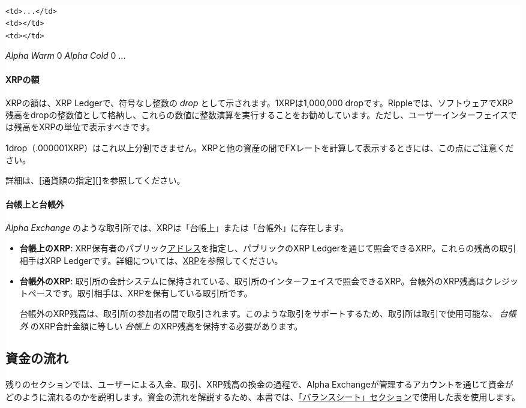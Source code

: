     <td>...</td>
    <td></td>
    <td></td>
  </tr>
  <tr>
    <td><i>Alpha Warm</i></td>
    <td>0</td>
    <td></td>
    <td></td>
    <td></td>
    <td></td>
  </tr>
  <tr>
    <td><i>Alpha Cold</i></td>
    <td>0</td>
    <td></td>
    <td></td>
    <td></td>
    <td></td>
  </tr>
  <tr>
    <td>...</td>
    <td></td>
    <td></td>
    <td></td>
    <td></td>
    <td></td>
  </tr>
</table>

#### XRPの額

XRPの額は、XRP Ledgerで、符号なし整数の _drop_ として示されます。1XRPは1,000,000 dropです。Rippleでは、ソフトウェアでXRP残高をdropの整数値として格納し、これらの数値に整数演算を実行することをお勧めしています。ただし、ユーザーインターフェイスでは残高をXRPの単位で表示すべきです。

1drop（.000001XRP）はこれ以上分割できません。XRPと他の資産の間でFXレートを計算して表示するときには、この点にご注意ください。

詳細は、[通貨額の指定][]を参照してください。

#### 台帳上と台帳外

 _Alpha Exchange_ のような取引所では、XRPは「台帳上」または「台帳外」に存在します。

* **台帳上のXRP**: XRP保有者のパブリック[アドレス](accounts.html#アドレス)を指定し、パブリックのXRP Ledgerを通じて照会できるXRP。これらの残高の取引相手はXRP Ledgerです。詳細については、[XRP](what-is-xrp.html)を参照してください。

* **台帳外のXRP**: 取引所の会計システムに保持されている、取引所のインターフェイスで照会できるXRP。台帳外のXRP残高はクレジットペースです。取引相手は、XRPを保有している取引所です。

    台帳外のXRP残高は、取引所の参加者の間で取引されます。このような取引をサポートするため、取引所は取引で使用可能な、 _台帳外_ のXRP合計金額に等しい _台帳上_ のXRP残高を保持する必要があります。


## 資金の流れ

残りのセクションでは、ユーザーによる入金、取引、XRP残高の換金の過程で、Alpha Exchangeが管理するアカウントを通じて資金がどのように流れるのかを説明します。資金の流れを解説するため、本書では、[「バランスシート」セクション](#バランスシート)で使用した表を使用します。
